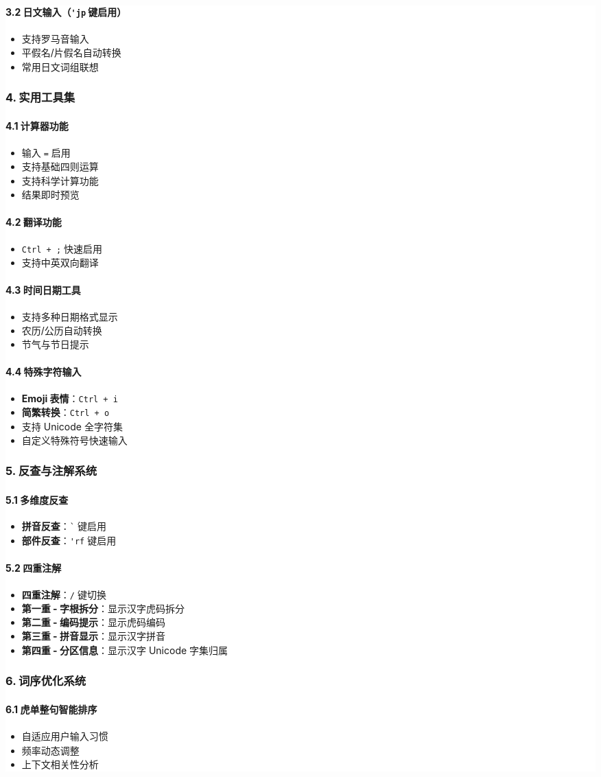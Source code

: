 #### 3.2 日文输入（`'jp` 键启用）

* 支持罗马音输入
* 平假名/片假名自动转换
* 常用日文词组联想

### 4. 实用工具集

#### 4.1 计算器功能

* 输入 `=` 启用
* 支持基础四则运算
* 支持科学计算功能
* 结果即时预览

#### 4.2 翻译功能

* `Ctrl + ;` 快速启用
* 支持中英双向翻译

#### 4.3 时间日期工具

* 支持多种日期格式显示
* 农历/公历自动转换
* 节气与节日提示

#### 4.4 特殊字符输入

* **Emoji 表情**：`Ctrl + i`
* **简繁转换**：`Ctrl + o`
* 支持 Unicode 全字符集
* 自定义特殊符号快速输入

### 5. 反查与注解系统

#### 5.1 多维度反查

* **拼音反查**：`` ` `` 键启用
* **部件反查**：`'rf` 键启用

#### 5.2 四重注解

* **四重注解**：`/` 键切换
* **第一重 - 字根拆分**：显示汉字虎码拆分
* **第二重 - 编码提示**：显示虎码编码
* **第三重 - 拼音显示**：显示汉字拼音
* **第四重 - 分区信息**：显示汉字 Unicode 字集归属

### 6. 词序优化系统

#### 6.1 虎单整句智能排序

* 自适应用户输入习惯
* 频率动态调整
* 上下文相关性分析
